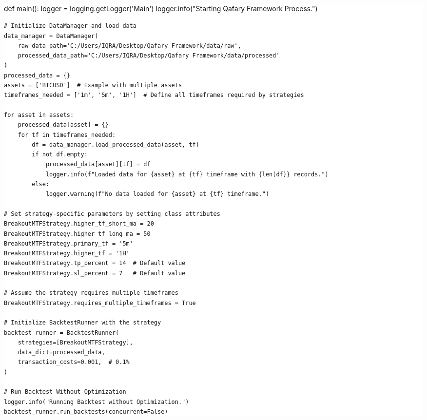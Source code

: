 def main():
    logger = logging.getLogger('Main')
    logger.info("Starting Qafary Framework Process.")
    
    # Initialize DataManager and load data
    data_manager = DataManager(
        raw_data_path='C:/Users/IQRA/Desktop/Qafary Framework/data/raw',
        processed_data_path='C:/Users/IQRA/Desktop/Qafary Framework/data/processed'
    )
    processed_data = {}
    assets = ['BTCUSD']  # Example with multiple assets
    timeframes_needed = ['1m', '5m', '1H']  # Define all timeframes required by strategies

    for asset in assets:
        processed_data[asset] = {}
        for tf in timeframes_needed:
            df = data_manager.load_processed_data(asset, tf)
            if not df.empty:
                processed_data[asset][tf] = df
                logger.info(f"Loaded data for {asset} at {tf} timeframe with {len(df)} records.")
            else:
                logger.warning(f"No data loaded for {asset} at {tf} timeframe.")
    
    # Set strategy-specific parameters by setting class attributes
    BreakoutMTFStrategy.higher_tf_short_ma = 20
    BreakoutMTFStrategy.higher_tf_long_ma = 50
    BreakoutMTFStrategy.primary_tf = '5m'
    BreakoutMTFStrategy.higher_tf = '1H'
    BreakoutMTFStrategy.tp_percent = 14  # Default value
    BreakoutMTFStrategy.sl_percent = 7   # Default value

    # Assume the strategy requires multiple timeframes
    BreakoutMTFStrategy.requires_multiple_timeframes = True

    # Initialize BacktestRunner with the strategy
    backtest_runner = BacktestRunner(
        strategies=[BreakoutMTFStrategy],
        data_dict=processed_data,
        transaction_costs=0.001,  # 0.1%
    )
    
    # Run Backtest Without Optimization
    logger.info("Running Backtest without Optimization.")
    backtest_runner.run_backtests(concurrent=False)
    